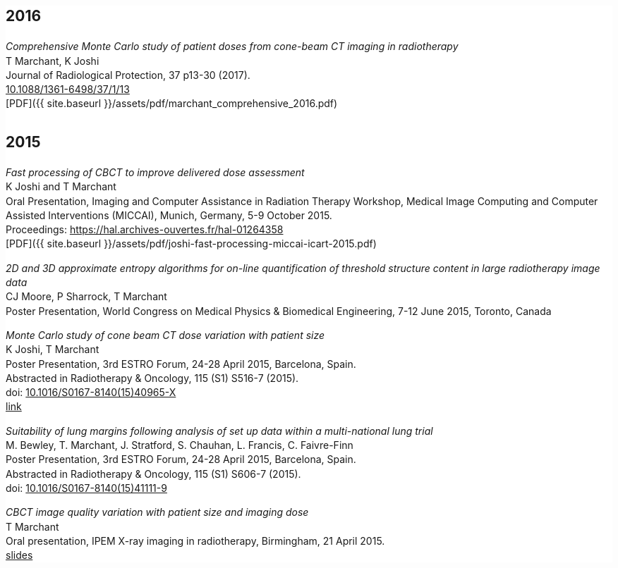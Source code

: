 2016
----

*Comprehensive Monte Carlo study of patient doses from cone-beam CT imaging in
radiotherapy*  
T Marchant, K Joshi  
Journal of Radiological Protection, 37 p13-30 (2017).  
[10.1088/1361-6498/37/1/13](http://dx.doi.org/10.1088/1361-6498/37/1/13)  
[PDF]({{ site.baseurl }}/assets/pdf/marchant_comprehensive_2016.pdf)

2015
----

*Fast processing of CBCT to improve delivered dose assessment*  
K Joshi and T Marchant  
Oral Presentation, Imaging and Computer Assistance in Radiation Therapy
Workshop, Medical Image Computing and Computer Assisted Interventions
(MICCAI), Munich, Germany, 5-9 October 2015.  
Proceedings: <https://hal.archives-ouvertes.fr/hal-01264358>  
[PDF]({{ site.baseurl }}/assets/pdf/joshi-fast-processing-miccai-icart-2015.pdf)

*2D and 3D approximate entropy algorithms for on-line quantification of
threshold structure content in large radiotherapy image data*  
CJ Moore, P Sharrock, T Marchant  
Poster Presentation, World Congress on Medical Physics & Biomedical
Engineering, 7-12 June 2015, Toronto, Canada

*Monte Carlo study of cone beam CT dose variation with patient size*  
K Joshi, T Marchant  
Poster Presentation, 3rd ESTRO Forum, 24-28 April 2015, Barcelona,
Spain.  
Abstracted in Radiotherapy & Oncology, 115 (S1) S516-7 (2015).  
doi:
[10.1016/S0167-8140(15)40965-X](http://dx.doi.org/10.1016/S0167-8140(15)40965-X)  
[link](http://www.postersessiononline.com/173580348_eu/congresos/estro2015/aula/-PO_973_estro2015.pdf)

*Suitability of lung margins following analysis of set up data within a
multi-national lung trial*  
M. Bewley, T. Marchant, J. Stratford, S. Chauhan, L. Francis, C.
Faivre-Finn  
Poster Presentation, 3rd ESTRO Forum, 24-28 April 2015, Barcelona,
Spain.  
Abstracted in Radiotherapy & Oncology, 115 (S1) S606-7 (2015).  
doi:
[10.1016/S0167-8140(15)41111-9](http://dx.doi.org/10.1016/S0167-8140(15)41111-9)

*CBCT image quality variation with patient size and imaging dose*  
T Marchant  
Oral presentation, IPEM X-ray imaging in radiotherapy, Birmingham, 21
April 2015.  
[slides](http://www.ipem.ac.uk/Portals/0/Documents/Conferences/2015/312%20X-Ray%20Imaging%20in%20Radiotherapy/Tom%20Marchant.pdf)
